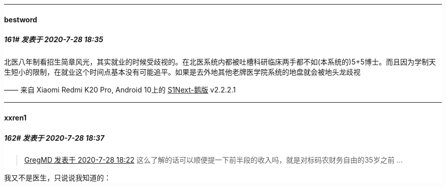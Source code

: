 
-----

####  bestword  
##### 161#       发表于 2020-7-28 18:35


北医八年制看招生简章风光，其实就业的时候受歧视的。在北医系统内都被吐槽科研临床两手都不如(本系统的)5+5博士。而且因为学制天生短小的限制，在就业这个时间点基本没有可能追平。如果是去外地其他老牌医学院系统的地盘就会被地头龙歧视

—— 来自 Xiaomi Redmi K20 Pro, Android 10上的 [S1Next-鹅版](https://github.com/ykrank/S1-Next/releases) v2.2.2.1


-----

####  xxren1  
##### 162#       发表于 2020-7-28 18:37


<blockquote><a href="httphttps://bbs.saraba1st.com/2b/forum.php?mod=redirect&amp;goto=findpost&amp;pid=48241334&amp;ptid=1951869" target="_blank">GregMD 发表于 2020-7-28 18:22</a>
这么了解的话可以顺便提一下前半段的收入吗，就是对标码农财务自由的35岁之前 ...</blockquote>
我又不是医生，只说说我知道的：
